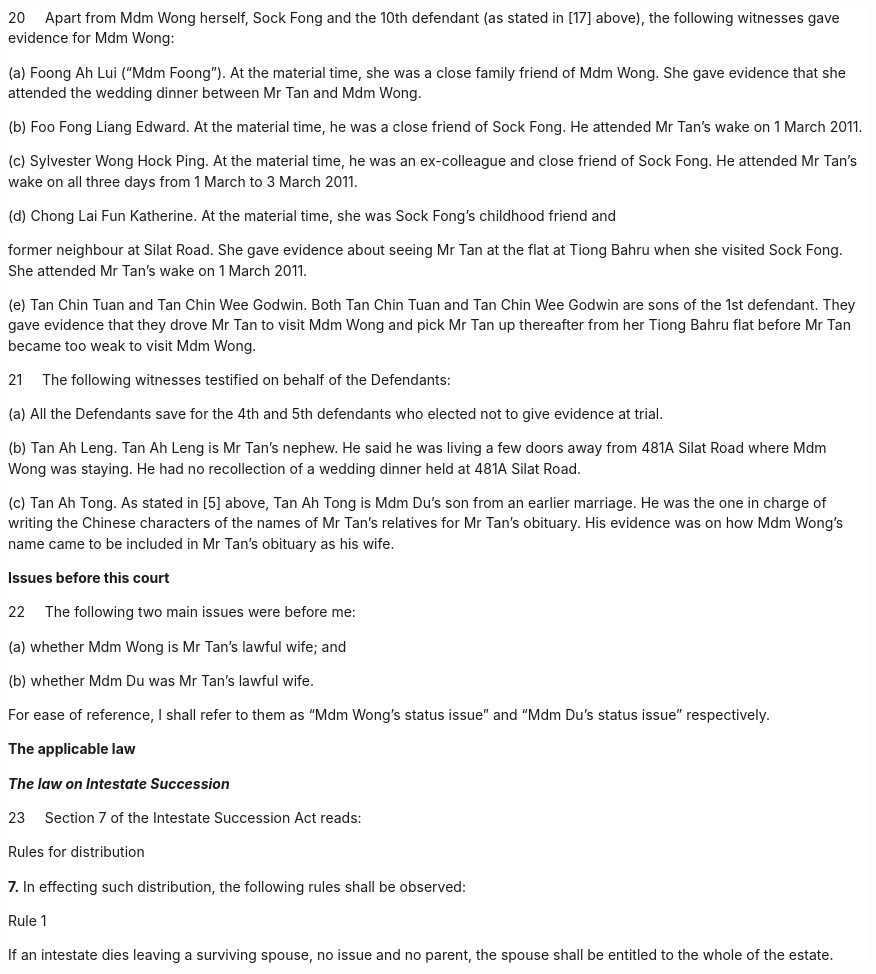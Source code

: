 20     Apart from Mdm Wong herself, Sock Fong and the 10th defendant (as stated in [17] above), the following witnesses gave evidence for Mdm Wong: 

 (a) Foong Ah Lui (“Mdm Foong”). At the material time, she was a close family friend of Mdm Wong. She gave evidence that she attended the wedding dinner between Mr Tan and Mdm Wong. 

 (b) Foo Fong Liang Edward. At the material time, he was a close friend of Sock Fong. He attended Mr Tan’s wake on 1 March 2011. 

 (c) Sylvester Wong Hock Ping. At the material time, he was an ex-colleague and close friend of Sock Fong. He attended Mr Tan’s wake on all three days from 1 March to 3 March 2011. 

 (d) Chong Lai Fun Katherine. At the material time, she was Sock Fong’s childhood friend and 


 former neighbour at Silat Road. She gave evidence about seeing Mr Tan at the flat at Tiong Bahru when she visited Sock Fong. She attended Mr Tan’s wake on 1 March 2011. 

 (e) Tan Chin Tuan and Tan Chin Wee Godwin. Both Tan Chin Tuan and Tan Chin Wee Godwin are sons of the 1st defendant. They gave evidence that they drove Mr Tan to visit Mdm Wong and pick Mr Tan up thereafter from her Tiong Bahru flat before Mr Tan became too weak to visit Mdm Wong. 

21     The following witnesses testified on behalf of the Defendants: 

 (a) All the Defendants save for the 4th and 5th defendants who elected not to give evidence at trial. 

 (b) Tan Ah Leng. Tan Ah Leng is Mr Tan’s nephew. He said he was living a few doors away from 481A Silat Road where Mdm Wong was staying. He had no recollection of a wedding dinner held at 481A Silat Road. 

 (c) Tan Ah Tong. As stated in [5] above, Tan Ah Tong is Mdm Du’s son from an earlier marriage. He was the one in charge of writing the Chinese characters of the names of Mr Tan’s relatives for Mr Tan’s obituary. His evidence was on how Mdm Wong’s name came to be included in Mr Tan’s obituary as his wife. 

**Issues before this court** 

22     The following two main issues were before me: 

 (a) whether Mdm Wong is Mr Tan’s lawful wife; and 

 (b) whether Mdm Du was Mr Tan’s lawful wife. 

For ease of reference, I shall refer to them as “Mdm Wong’s status issue” and “Mdm Du’s status issue” respectively. 

**The applicable law** 

**_The law on Intestate Succession_** 

23     Section 7 of the Intestate Succession Act reads: 

 Rules for distribution 

**7.** In effecting such distribution, the following rules shall be observed: 

 Rule 1 

 If an intestate dies leaving a surviving spouse, no issue and no parent, the spouse shall be entitled to the whole of the estate. 
